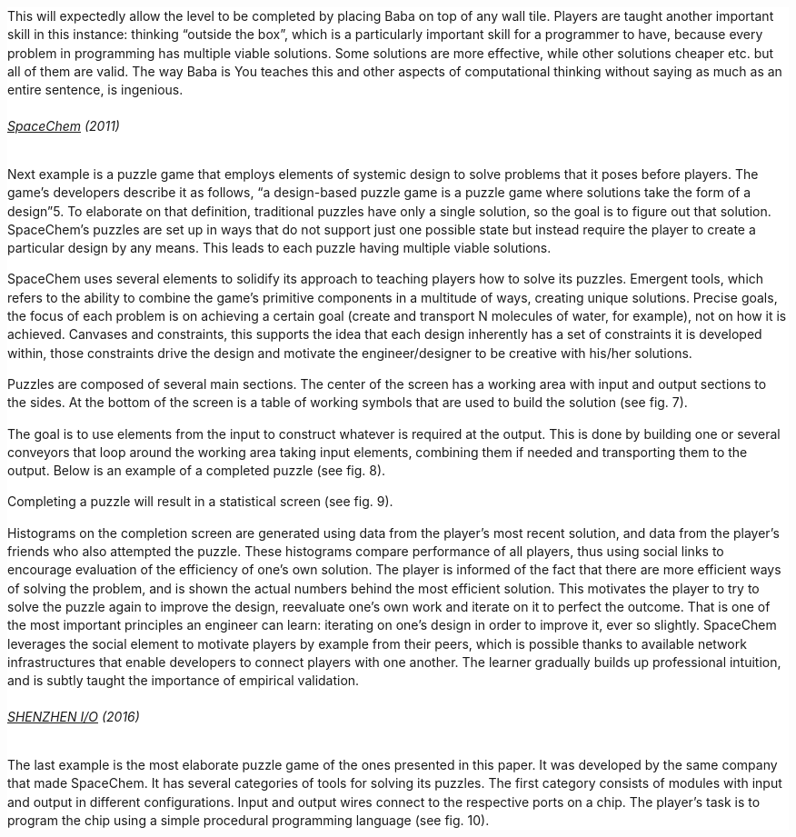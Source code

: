 This will expectedly allow the level to be completed by placing Baba on top of any wall tile. Players are taught another important skill in this instance: thinking “outside the box”, which is a particularly important skill for a programmer to have, because every problem in programming has multiple viable solutions. Some solutions are more effective, while other solutions cheaper etc. but all of them are valid. The way Baba is You teaches this and other aspects of computational thinking without saying as much as an entire sentence, is ingenious.

###### [SpaceChem](https://www.zachtronics.com/spacechem/) (2011)

Next example is a puzzle game that employs elements of systemic design to solve problems that it poses before players. The game’s developers describe it as follows, “a design-based puzzle game is a puzzle game where solutions take the form of a design”5. To elaborate on that definition, traditional puzzles have only a single solution, so the goal is to figure out that solution. SpaceChem’s puzzles are set up in ways that do not support just one possible state but instead require the player to create a particular design by any means. This leads to each puzzle having multiple viable solutions.  

SpaceChem uses several elements to solidify its approach to teaching players how to solve its puzzles. Emergent tools, which refers to the ability to combine the game’s primitive components in a multitude of ways, creating unique solutions. Precise goals, the focus of each problem is on achieving a certain goal (create and transport N molecules of water, for example), not on how it is achieved. Canvases and constraints, this supports the idea that each design inherently has a set of constraints it is developed within, those constraints drive the design and motivate the engineer/designer to be creative with his/her solutions. 

Puzzles are composed of several main sections. The center of the screen has a working area with input and output sections to the sides. At the bottom of the screen is a table of working symbols that are used to build the solution (see fig. 7). 

The goal is to use elements from the input to construct whatever is required at the output. This is done by building one or several conveyors that loop around the working area taking input elements, combining them if needed and transporting them to the output. Below is an example of a completed puzzle (see fig. 8).  

Completing a puzzle will result in a statistical screen (see fig. 9).  

Histograms on the completion screen are generated using data from the player’s most recent solution, and data from the player’s friends who also attempted the puzzle. These histograms compare performance of all players, thus using social links to encourage evaluation of the efficiency of one’s own solution. The player is informed of the fact that there are more efficient ways of solving the problem, and is shown the actual numbers behind the most efficient solution. This motivates the player to try to solve the puzzle again to improve the design, reevaluate one’s own work and iterate on it to perfect the outcome. That is one of the most important principles an engineer can learn: iterating on one’s design in order to improve it, ever so slightly. SpaceChem leverages the social element to motivate players by example from their peers, which is possible thanks to available network infrastructures that enable developers to connect players with one another. The learner gradually builds up professional intuition, and is subtly taught the importance of empirical validation. 

###### [SHENZHEN I/O](https://www.zachtronics.com/shenzhen-io/) (2016)

The last example is the most elaborate puzzle game of the ones presented in this paper. It was developed by the same company that made SpaceChem. It has several categories of tools for solving its puzzles. The first category consists of modules with input and output in different configurations. Input and output wires connect to the respective ports on a chip. The player’s task is to program the chip using a simple procedural programming language (see fig. 10).
